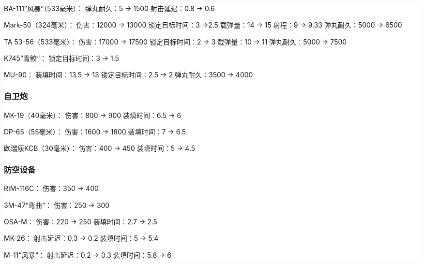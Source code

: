 BA-111”风暴“（533毫米）：
弹丸耐久：5 -> 1500
射击延迟：0.8 -> 0.6

Mark-50（324毫米）：
伤害：12000 -> 13000
锁定目标时间：3 ->2.5
载弹量：14 -> 15
射程：9 -> 9.33
弹丸耐久：5000 -> 6500

TA 53-56（533毫米）：
伤害：17000 -> 17500
锁定目标时间：2 -> 3
载弹量：10 -> 11
弹丸耐久：5000 -> 7500

K745”青鲛“：
锁定目标时间：3 -> 1.5

MU-90：
装填时间：13.5 -> 13
锁定目标时间：2.5 -> 2
弹丸耐久：3500 -> 4000

### 自卫炮
MK-19（40毫米）：
伤害：800 -> 900
装填时间：6.5 -> 6

DP-65（55毫米）：
伤害：1600 -> 1800
装填时间：7 -> 6.5

欧瑞康KCB（30毫米）：
伤害：400 -> 450
装填时间：5 -> 4.5

### 防空设备
RIM-116C：
伤害：350 -> 400

3M-47”弯曲“：
伤害：250 -> 300

OSA-M：
伤害：220 -> 250
装填时间：2.7 -> 2.5

MK-26：
射击延迟：0.3 -> 0.2
装填时间：5 -> 5.4

M-11”风暴“：
射击延迟：0.2 -> 0.3
装填时间：5.8 -> 6
